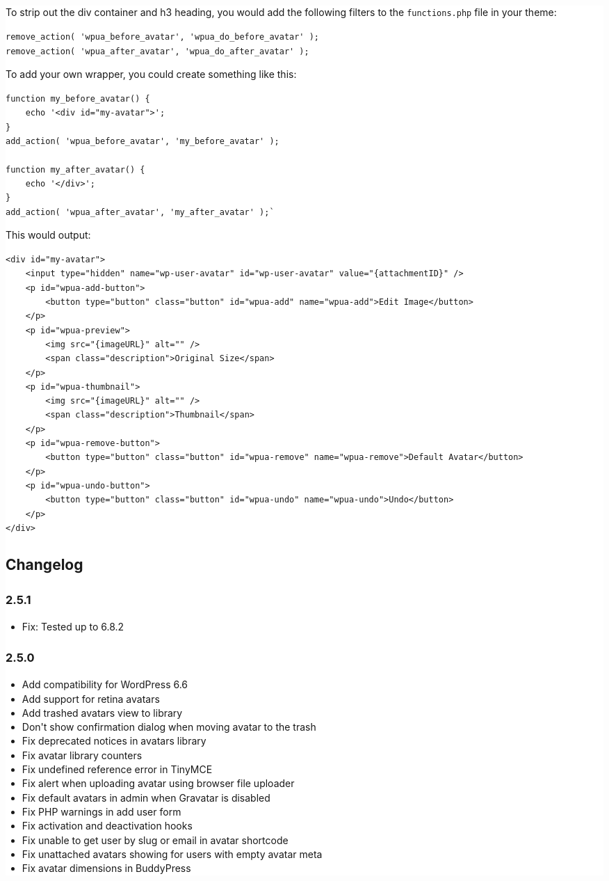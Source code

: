 To strip out the div container and h3 heading, you would add the following filters to the <code>functions.php</code> file in your theme:

    remove_action( 'wpua_before_avatar', 'wpua_do_before_avatar' );
    remove_action( 'wpua_after_avatar', 'wpua_do_after_avatar' );

To add your own wrapper, you could create something like this:

    function my_before_avatar() {
    	echo '<div id="my-avatar">';
    }
    add_action( 'wpua_before_avatar', 'my_before_avatar' );

    function my_after_avatar() {
    	echo '</div>';
    }
    add_action( 'wpua_after_avatar', 'my_after_avatar' );`

This would output:

    <div id="my-avatar">
    	<input type="hidden" name="wp-user-avatar" id="wp-user-avatar" value="{attachmentID}" />
    	<p id="wpua-add-button">
    		<button type="button" class="button" id="wpua-add" name="wpua-add">Edit Image</button>
    	</p>
    	<p id="wpua-preview">
    		<img src="{imageURL}" alt="" />
    		<span class="description">Original Size</span>
    	</p>
    	<p id="wpua-thumbnail">
    		<img src="{imageURL}" alt="" />
    		<span class="description">Thumbnail</span>
    	</p>
    	<p id="wpua-remove-button">
    		<button type="button" class="button" id="wpua-remove" name="wpua-remove">Default Avatar</button>
    	</p>
    	<p id="wpua-undo-button">
    		<button type="button" class="button" id="wpua-undo" name="wpua-undo">Undo</button>
    	</p>
    </div>

## Changelog

### 2.5.1
* Fix: Tested up to 6.8.2

### 2.5.0
* Add compatibility for WordPress 6.6
* Add support for retina avatars
* Add trashed avatars view to library
* Don't show confirmation dialog when moving avatar to the trash
* Fix deprecated notices in avatars library
* Fix avatar library counters
* Fix undefined reference error in TinyMCE
* Fix alert when uploading avatar using browser file uploader
* Fix default avatars in admin when Gravatar is disabled
* Fix PHP warnings in add user form
* Fix activation and deactivation hooks
* Fix unable to get user by slug or email in avatar shortcode
* Fix unattached avatars showing for users with empty avatar meta
* Fix avatar dimensions in BuddyPress

